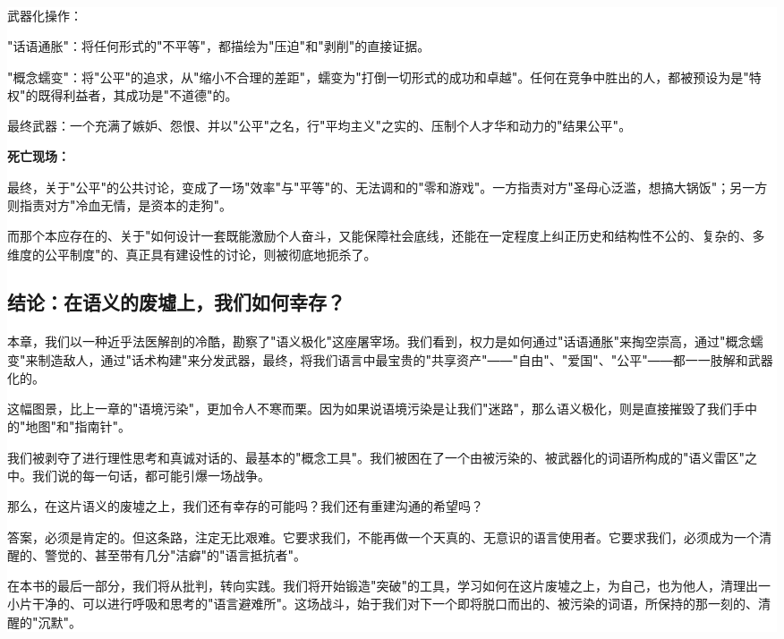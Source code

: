 武器化操作：

"话语通胀"：将任何形式的"不平等"，都描绘为"压迫"和"剥削"的直接证据。

"概念蠕变"：将"公平"的追求，从"缩小不合理的差距"，蠕变为"打倒一切形式的成功和卓越"。任何在竞争中胜出的人，都被预设为是"特权"的既得利益者，其成功是"不道德"的。

最终武器：一个充满了嫉妒、怨恨、并以"公平"之名，行"平均主义"之实的、压制个人才华和动力的"结果公平"。

**死亡现场：**

最终，关于"公平"的公共讨论，变成了一场"效率"与"平等"的、无法调和的"零和游戏"。一方指责对方"圣母心泛滥，想搞大锅饭"；另一方则指责对方"冷血无情，是资本的走狗"。

而那个本应存在的、关于"如何设计一套既能激励个人奋斗，又能保障社会底线，还能在一定程度上纠正历史和结构性不公的、复杂的、多维度的公平制度"的、真正具有建设性的讨论，则被彻底地扼杀了。

## 结论：在语义的废墟上，我们如何幸存？

本章，我们以一种近乎法医解剖的冷酷，勘察了"语义极化"这座屠宰场。我们看到，权力是如何通过"话语通胀"来掏空崇高，通过"概念蠕变"来制造敌人，通过"话术构建"来分发武器，最终，将我们语言中最宝贵的"共享资产"——"自由"、"爱国"、"公平"——都一一肢解和武器化的。

这幅图景，比上一章的"语境污染"，更加令人不寒而栗。因为如果说语境污染是让我们"迷路"，那么语义极化，则是直接摧毁了我们手中的"地图"和"指南针"。

我们被剥夺了进行理性思考和真诚对话的、最基本的"概念工具"。我们被困在了一个由被污染的、被武器化的词语所构成的"语义雷区"之中。我们说的每一句话，都可能引爆一场战争。

那么，在这片语义的废墟之上，我们还有幸存的可能吗？我们还有重建沟通的希望吗？

答案，必须是肯定的。但这条路，注定无比艰难。它要求我们，不能再做一个天真的、无意识的语言使用者。它要求我们，必须成为一个清醒的、警觉的、甚至带有几分"洁癖"的"语言抵抗者"。

在本书的最后一部分，我们将从批判，转向实践。我们将开始锻造"突破"的工具，学习如何在这片废墟之上，为自己，也为他人，清理出一小片干净的、可以进行呼吸和思考的"语言避难所"。这场战斗，始于我们对下一个即将脱口而出的、被污染的词语，所保持的那一刻的、清醒的"沉默"。

